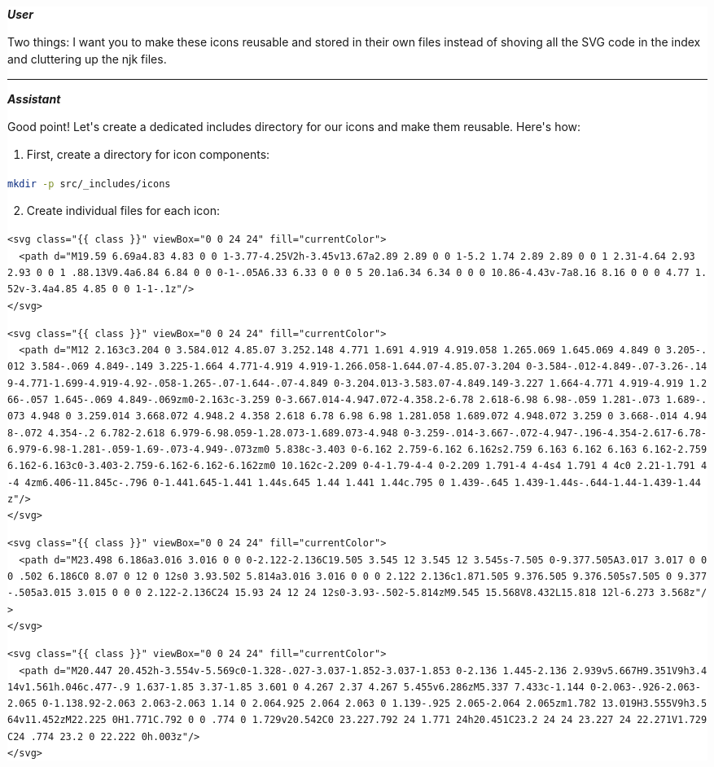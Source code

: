 
_**User**_

Two things: I want you to make these icons reusable and stored in their own files instead of shoving all the SVG code in the index and cluttering up the njk files.

---

_**Assistant**_

Good point! Let's create a dedicated includes directory for our icons and make them reusable. Here's how:

1. First, create a directory for icon components:

```bash
mkdir -p src/_includes/icons
```

2. Create individual files for each icon:

```njk:src/_includes/icons/tiktok.njk
<svg class="{{ class }}" viewBox="0 0 24 24" fill="currentColor">
  <path d="M19.59 6.69a4.83 4.83 0 0 1-3.77-4.25V2h-3.45v13.67a2.89 2.89 0 0 1-5.2 1.74 2.89 2.89 0 0 1 2.31-4.64 2.93 2.93 0 0 1 .88.13V9.4a6.84 6.84 0 0 0-1-.05A6.33 6.33 0 0 0 5 20.1a6.34 6.34 0 0 0 10.86-4.43v-7a8.16 8.16 0 0 0 4.77 1.52v-3.4a4.85 4.85 0 0 1-1-.1z"/>
</svg>
```

```njk:src/_includes/icons/instagram.njk
<svg class="{{ class }}" viewBox="0 0 24 24" fill="currentColor">
  <path d="M12 2.163c3.204 0 3.584.012 4.85.07 3.252.148 4.771 1.691 4.919 4.919.058 1.265.069 1.645.069 4.849 0 3.205-.012 3.584-.069 4.849-.149 3.225-1.664 4.771-4.919 4.919-1.266.058-1.644.07-4.85.07-3.204 0-3.584-.012-4.849-.07-3.26-.149-4.771-1.699-4.919-4.92-.058-1.265-.07-1.644-.07-4.849 0-3.204.013-3.583.07-4.849.149-3.227 1.664-4.771 4.919-4.919 1.266-.057 1.645-.069 4.849-.069zm0-2.163c-3.259 0-3.667.014-4.947.072-4.358.2-6.78 2.618-6.98 6.98-.059 1.281-.073 1.689-.073 4.948 0 3.259.014 3.668.072 4.948.2 4.358 2.618 6.78 6.98 6.98 1.281.058 1.689.072 4.948.072 3.259 0 3.668-.014 4.948-.072 4.354-.2 6.782-2.618 6.979-6.98.059-1.28.073-1.689.073-4.948 0-3.259-.014-3.667-.072-4.947-.196-4.354-2.617-6.78-6.979-6.98-1.281-.059-1.69-.073-4.949-.073zm0 5.838c-3.403 0-6.162 2.759-6.162 6.162s2.759 6.163 6.162 6.163 6.162-2.759 6.162-6.163c0-3.403-2.759-6.162-6.162-6.162zm0 10.162c-2.209 0-4-1.79-4-4 0-2.209 1.791-4 4-4s4 1.791 4 4c0 2.21-1.791 4-4 4zm6.406-11.845c-.796 0-1.441.645-1.441 1.44s.645 1.44 1.441 1.44c.795 0 1.439-.645 1.439-1.44s-.644-1.44-1.439-1.44z"/>
</svg>
```

```njk:src/_includes/icons/youtube.njk
<svg class="{{ class }}" viewBox="0 0 24 24" fill="currentColor">
  <path d="M23.498 6.186a3.016 3.016 0 0 0-2.122-2.136C19.505 3.545 12 3.545 12 3.545s-7.505 0-9.377.505A3.017 3.017 0 0 0 .502 6.186C0 8.07 0 12 0 12s0 3.93.502 5.814a3.016 3.016 0 0 0 2.122 2.136c1.871.505 9.376.505 9.376.505s7.505 0 9.377-.505a3.015 3.015 0 0 0 2.122-2.136C24 15.93 24 12 24 12s0-3.93-.502-5.814zM9.545 15.568V8.432L15.818 12l-6.273 3.568z"/>
</svg>
```

```njk:src/_includes/icons/linkedin.njk
<svg class="{{ class }}" viewBox="0 0 24 24" fill="currentColor">
  <path d="M20.447 20.452h-3.554v-5.569c0-1.328-.027-3.037-1.852-3.037-1.853 0-2.136 1.445-2.136 2.939v5.667H9.351V9h3.414v1.561h.046c.477-.9 1.637-1.85 3.37-1.85 3.601 0 4.267 2.37 4.267 5.455v6.286zM5.337 7.433c-1.144 0-2.063-.926-2.063-2.065 0-1.138.92-2.063 2.063-2.063 1.14 0 2.064.925 2.064 2.063 0 1.139-.925 2.065-2.064 2.065zm1.782 13.019H3.555V9h3.564v11.452zM22.225 0H1.771C.792 0 0 .774 0 1.729v20.542C0 23.227.792 24 1.771 24h20.451C23.2 24 24 23.227 24 22.271V1.729C24 .774 23.2 0 22.222 0h.003z"/>
</svg>
```
